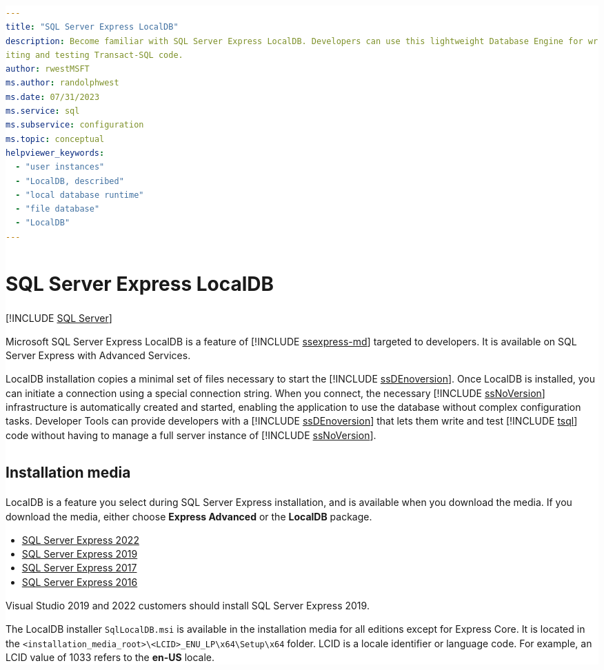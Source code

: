 ```yaml
---
title: "SQL Server Express LocalDB"
description: Become familiar with SQL Server Express LocalDB. Developers can use this lightweight Database Engine for writing and testing Transact-SQL code.
author: rwestMSFT
ms.author: randolphwest
ms.date: 07/31/2023
ms.service: sql
ms.subservice: configuration
ms.topic: conceptual
helpviewer_keywords:
  - "user instances"
  - "LocalDB, described"
  - "local database runtime"
  - "file database"
  - "LocalDB"
---
```

# SQL Server Express LocalDB

[!INCLUDE [SQL Server](../../includes/applies-to-version/sqlserver.md)]

Microsoft SQL Server Express LocalDB is a feature of [!INCLUDE [ssexpress-md](../../includes/ssexpress-md.md)] targeted to developers. It is available on SQL Server Express with Advanced Services.

LocalDB installation copies a minimal set of files necessary to start the [!INCLUDE [ssDEnoversion](../../includes/ssdenoversion-md.md)]. Once LocalDB is installed, you can initiate a connection using a special connection string. When you connect, the necessary [!INCLUDE [ssNoVersion](../../includes/ssnoversion-md.md)] infrastructure is automatically created and started, enabling the application to use the database without complex configuration tasks. Developer Tools can provide developers with a [!INCLUDE [ssDEnoversion](../../includes/ssdenoversion-md.md)] that lets them write and test [!INCLUDE [tsql](../../includes/tsql-md.md)] code without having to manage a full server instance of [!INCLUDE [ssNoVersion](../../includes/ssnoversion-md.md)].

## Installation media

LocalDB is a feature you select during SQL Server Express installation, and is available when you download the media. If you download the media, either choose **Express Advanced** or the **LocalDB** package.

- [SQL Server Express 2022](https://go.microsoft.com/fwlink/?linkid=2215160)
- [SQL Server Express 2019](https://go.microsoft.com/fwlink/?LinkID=866658)
- [SQL Server Express 2017](https://go.microsoft.com/fwlink/?LinkID=853017)
- [SQL Server Express 2016](https://go.microsoft.com/fwlink/?LinkID=799012)

Visual Studio 2019 and 2022 customers should install SQL Server Express 2019.

The LocalDB installer `SqlLocalDB.msi` is available in the installation media for all editions except for Express Core. It is located in the `<installation_media_root>\<LCID>_ENU_LP\x64\Setup\x64` folder. LCID is a locale identifier or language code. For example, an LCID value of 1033 refers to the **en-US** locale.
